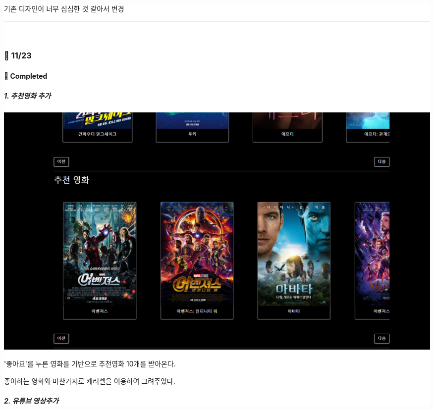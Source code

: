 기존 디자인이 너무 심심한 것 같아서 변경

---

<br>

### 🔆 11/23

#### 💾 Completed

##### 1. 추천영화 추가

![image-20211123142333437](README.assets/image-20211123142333437-163783080167982.png)

'좋아요'를 누른 영화를 기반으로 추천영화 10개를 받아온다.

좋아하는 영화와 마찬가지로 캐러셀을 이용하여 그려주었다.

##### 2. 유튜브 영상추가
